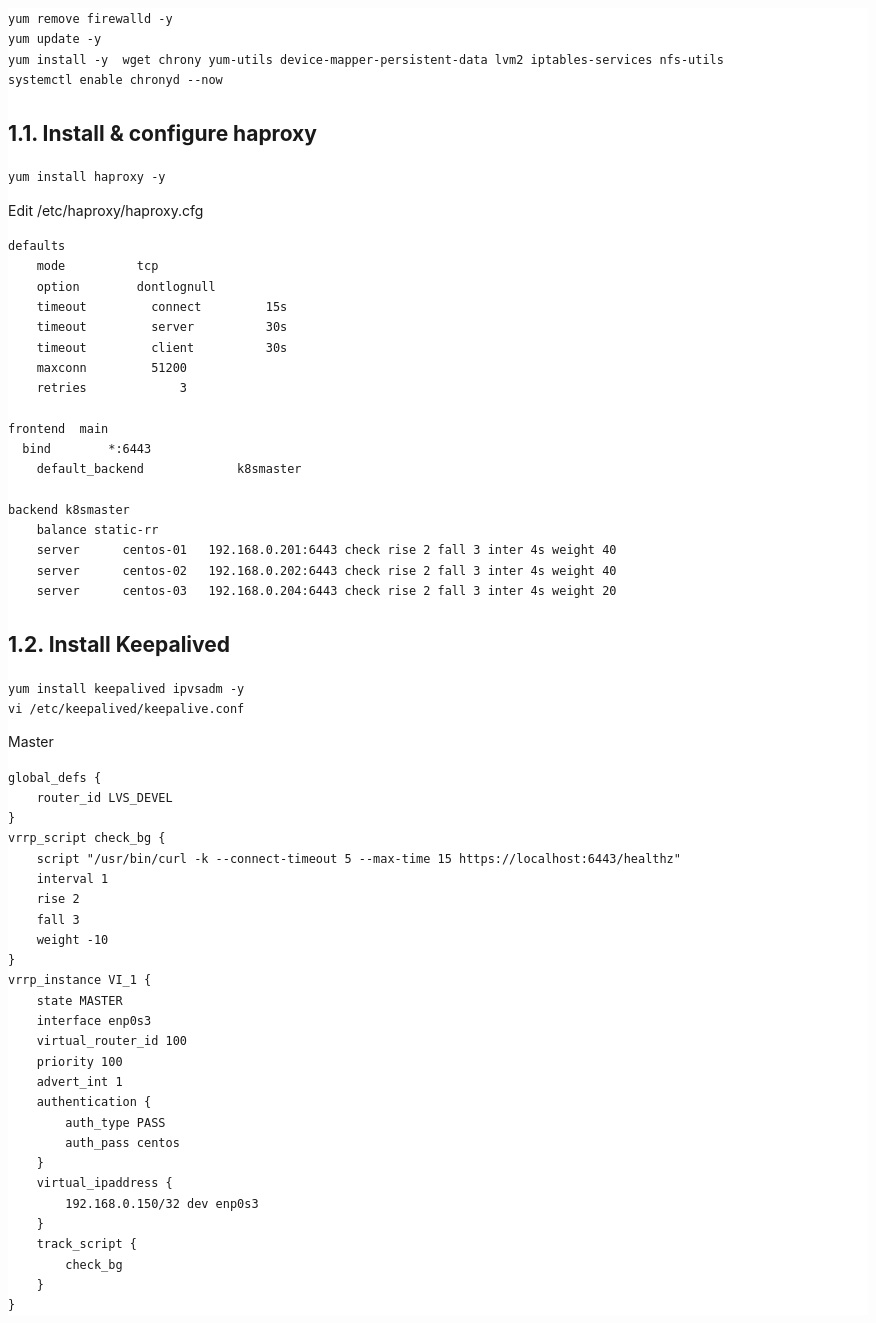     yum remove firewalld -y
    yum update -y
    yum install -y  wget chrony yum-utils device-mapper-persistent-data lvm2 iptables-services nfs-utils
    systemctl enable chronyd --now

## 1.1.  Install & configure haproxy

    yum install haproxy -y

Edit /etc/haproxy/haproxy.cfg

    defaults
        mode          tcp
        option        dontlognull
        timeout         connect         15s
        timeout         server          30s
        timeout         client          30s
        maxconn         51200
        retries             3

    frontend  main
      bind        *:6443
        default_backend             k8smaster

    backend k8smaster
        balance static-rr
        server      centos-01   192.168.0.201:6443 check rise 2 fall 3 inter 4s weight 40
        server      centos-02   192.168.0.202:6443 check rise 2 fall 3 inter 4s weight 40
        server      centos-03   192.168.0.204:6443 check rise 2 fall 3 inter 4s weight 20

## 1.2. Install Keepalived

    yum install keepalived ipvsadm -y
    vi /etc/keepalived/keepalive.conf

Master

    global_defs {
        router_id LVS_DEVEL
    }
    vrrp_script check_bg {
        script "/usr/bin/curl -k --connect-timeout 5 --max-time 15 https://localhost:6443/healthz"
        interval 1
        rise 2
        fall 3
        weight -10
    }
    vrrp_instance VI_1 {
        state MASTER
        interface enp0s3
        virtual_router_id 100
        priority 100
        advert_int 1
        authentication {
            auth_type PASS
            auth_pass centos
        }
        virtual_ipaddress {
            192.168.0.150/32 dev enp0s3
        }
        track_script {
            check_bg
        }
    }
